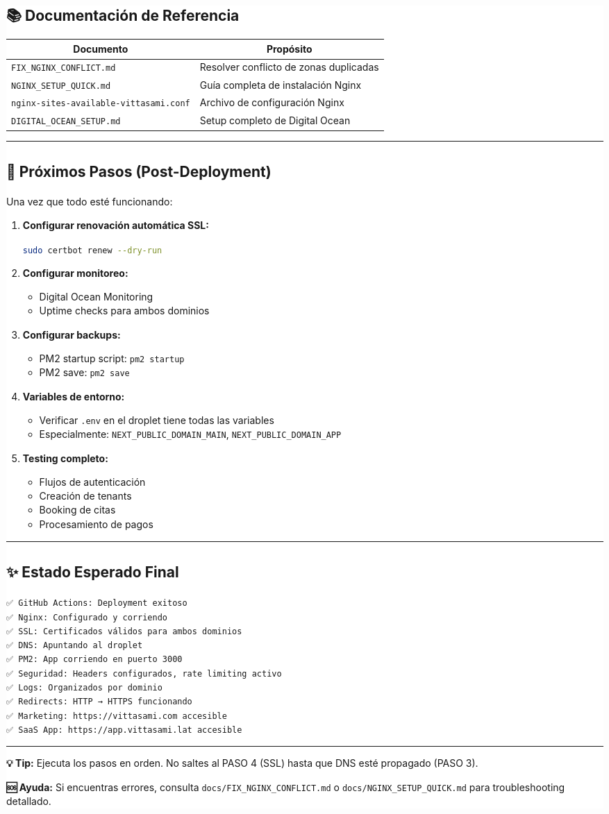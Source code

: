 ## 📚 Documentación de Referencia

| Documento | Propósito |
|-----------|-----------|
| `FIX_NGINX_CONFLICT.md` | Resolver conflicto de zonas duplicadas |
| `NGINX_SETUP_QUICK.md` | Guía completa de instalación Nginx |
| `nginx-sites-available-vittasami.conf` | Archivo de configuración Nginx |
| `DIGITAL_OCEAN_SETUP.md` | Setup completo de Digital Ocean |

---

## 🎯 Próximos Pasos (Post-Deployment)

Una vez que todo esté funcionando:

1. **Configurar renovación automática SSL:**
   ```bash
   sudo certbot renew --dry-run
   ```

2. **Configurar monitoreo:**
   - Digital Ocean Monitoring
   - Uptime checks para ambos dominios

3. **Configurar backups:**
   - PM2 startup script: `pm2 startup`
   - PM2 save: `pm2 save`

4. **Variables de entorno:**
   - Verificar `.env` en el droplet tiene todas las variables
   - Especialmente: `NEXT_PUBLIC_DOMAIN_MAIN`, `NEXT_PUBLIC_DOMAIN_APP`

5. **Testing completo:**
   - Flujos de autenticación
   - Creación de tenants
   - Booking de citas
   - Procesamiento de pagos

---

## ✨ Estado Esperado Final

```
✅ GitHub Actions: Deployment exitoso
✅ Nginx: Configurado y corriendo
✅ SSL: Certificados válidos para ambos dominios
✅ DNS: Apuntando al droplet
✅ PM2: App corriendo en puerto 3000
✅ Seguridad: Headers configurados, rate limiting activo
✅ Logs: Organizados por dominio
✅ Redirects: HTTP → HTTPS funcionando
✅ Marketing: https://vittasami.com accesible
✅ SaaS App: https://app.vittasami.lat accesible
```

---

**💡 Tip:** Ejecuta los pasos en orden. No saltes al PASO 4 (SSL) hasta que DNS esté propagado (PASO 3).

**🆘 Ayuda:** Si encuentras errores, consulta `docs/FIX_NGINX_CONFLICT.md` o `docs/NGINX_SETUP_QUICK.md` para troubleshooting detallado.
